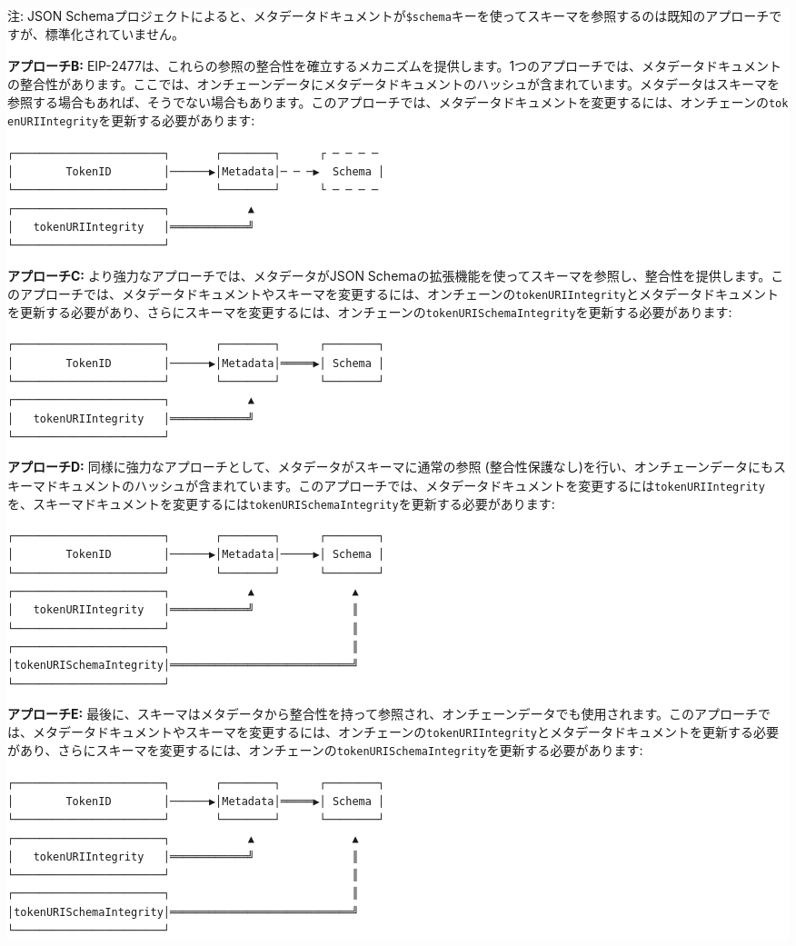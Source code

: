 注: JSON Schemaプロジェクトによると、メタデータドキュメントが`$schema`キーを使ってスキーマを参照するのは既知のアプローチですが、標準化されていません。

**アプローチB:** EIP-2477は、これらの参照の整合性を確立するメカニズムを提供します。1つのアプローチでは、メタデータドキュメントの整合性があります。ここでは、オンチェーンデータにメタデータドキュメントのハッシュが含まれています。メタデータはスキーマを参照する場合もあれば、そうでない場合もあります。このアプローチでは、メタデータドキュメントを変更するには、オンチェーンの`tokenURIIntegrity`を更新する必要があります:

```
┌───────────────────────┐       ┌────────┐      ┌ ─ ─ ─ ─ 
│        TokenID        │──────▶│Metadata│─ ─ ─▶  Schema │
└───────────────────────┘       └────────┘      └ ─ ─ ─ ─ 
┌───────────────────────┐            ▲                    
│   tokenURIIntegrity   │════════════╝                    
└───────────────────────┘                                 
```

**アプローチC:** より強力なアプローチでは、メタデータがJSON Schemaの拡張機能を使ってスキーマを参照し、整合性を提供します。このアプローチでは、メタデータドキュメントやスキーマを変更するには、オンチェーンの`tokenURIIntegrity`とメタデータドキュメントを更新する必要があり、さらにスキーマを変更するには、オンチェーンの`tokenURISchemaIntegrity`を更新する必要があります:

```
┌───────────────────────┐       ┌────────┐      ┌────────┐
│        TokenID        │──────▶│Metadata│═════▶│ Schema │
└───────────────────────┘       └────────┘      └────────┘
┌───────────────────────┐            ▲                    
│   tokenURIIntegrity   │════════════╝                    
└───────────────────────┘                                 
```

**アプローチD:** 同様に強力なアプローチとして、メタデータがスキーマに通常の参照 (整合性保護なし)を行い、オンチェーンデータにもスキーマドキュメントのハッシュが含まれています。このアプローチでは、メタデータドキュメントを変更するには`tokenURIIntegrity`を、スキーマドキュメントを変更するには`tokenURISchemaIntegrity`を更新する必要があります:

```
┌───────────────────────┐       ┌────────┐      ┌────────┐
│        TokenID        │──────▶│Metadata│─────▶│ Schema │
└───────────────────────┘       └────────┘      └────────┘
┌───────────────────────┐            ▲               ▲    
│   tokenURIIntegrity   │════════════╝               ║    
└───────────────────────┘                            ║    
┌───────────────────────┐                            ║    
│tokenURISchemaIntegrity│════════════════════════════╝    
└───────────────────────┘
```

**アプローチE:** 最後に、スキーマはメタデータから整合性を持って参照され、オンチェーンデータでも使用されます。このアプローチでは、メタデータドキュメントやスキーマを変更するには、オンチェーンの`tokenURIIntegrity`とメタデータドキュメントを更新する必要があり、さらにスキーマを変更するには、オンチェーンの`tokenURISchemaIntegrity`を更新する必要があります:

```
┌───────────────────────┐       ┌────────┐      ┌────────┐
│        TokenID        │──────▶│Metadata│═════▶│ Schema │
└───────────────────────┘       └────────┘      └────────┘
┌───────────────────────┐            ▲               ▲    
│   tokenURIIntegrity   │════════════╝               ║    
└───────────────────────┘                            ║    
┌───────────────────────┐                            ║    
│tokenURISchemaIntegrity│════════════════════════════╝    
└───────────────────────┘                                 
```
